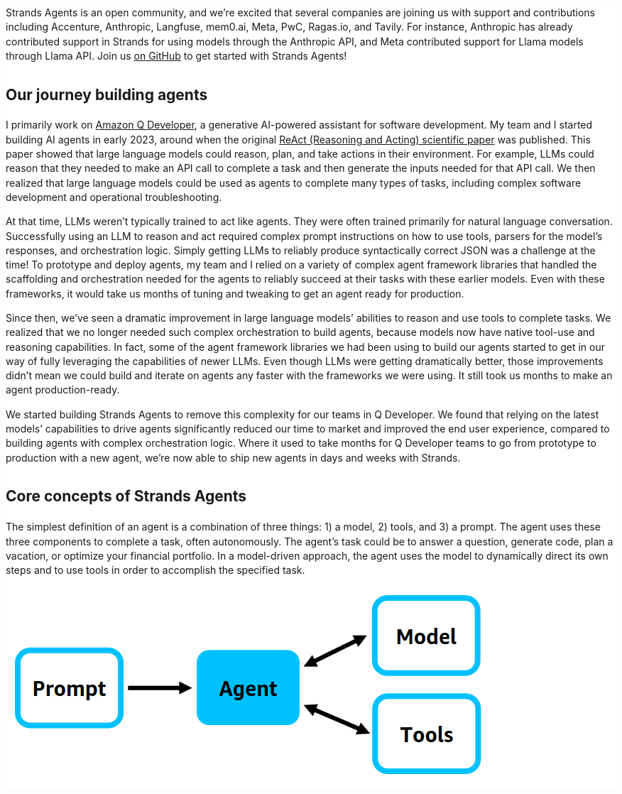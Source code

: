 Strands Agents is an open community, and we’re excited that several companies are joining us with support and contributions including Accenture, Anthropic, Langfuse, mem0.ai, Meta, PwC, Ragas.io, and Tavily. For instance, Anthropic has already contributed support in Strands for using models through the Anthropic API, and Meta contributed support for Llama models through Llama API. Join us [on GitHub](https://github.com/strands-agents) to get started with Strands Agents!

## Our journey building agents

I primarily work on [Amazon Q Developer](https://aws.amazon.com/q/developer/), a generative AI-powered assistant for software development. My team and I started building AI agents in early 2023, around when the original [ReAct (Reasoning and Acting) scientific paper](https://arxiv.org/pdf/2210.03629) was published. This paper showed that large language models could reason, plan, and take actions in their environment. For example, LLMs could reason that they needed to make an API call to complete a task and then generate the inputs needed for that API call. We then realized that large language models could be used as agents to complete many types of tasks, including complex software development and operational troubleshooting.

At that time, LLMs weren’t typically trained to act like agents. They were often trained primarily for natural language conversation. Successfully using an LLM to reason and act required complex prompt instructions on how to use tools, parsers for the model’s responses, and orchestration logic. Simply getting LLMs to reliably produce syntactically correct JSON was a challenge at the time! To prototype and deploy agents, my team and I relied on a variety of complex agent framework libraries that handled the scaffolding and orchestration needed for the agents to reliably succeed at their tasks with these earlier models. Even with these frameworks, it would take us months of tuning and tweaking to get an agent ready for production.

Since then, we’ve seen a dramatic improvement in large language models’ abilities to reason and use tools to complete tasks. We realized that we no longer needed such complex orchestration to build agents, because models now have native tool-use and reasoning capabilities. In fact, some of the agent framework libraries we had been using to build our agents started to get in our way of fully leveraging the capabilities of newer LLMs. Even though LLMs were getting dramatically better, those improvements didn’t mean we could build and iterate on agents any faster with the frameworks we were using. It still took us months to make an agent production-ready.

We started building Strands Agents to remove this complexity for our teams in Q Developer. We found that relying on the latest models’ capabilities to drive agents significantly reduced our time to market and improved the end user experience, compared to building agents with complex orchestration logic. Where it used to take months for Q Developer teams to go from prototype to production with a new agent, we’re now able to ship new agents in days and weeks with Strands.

## Core concepts of Strands Agents

The simplest definition of an agent is a combination of three things: 1) a model, 2) tools, and 3) a prompt. The agent uses these three components to complete a task, often autonomously. The agent’s task could be to answer a question, generate code, plan a vacation, or optimize your financial portfolio. In a model-driven approach, the agent uses the model to dynamically direct its own steps and to use tools in order to accomplish the specified task.

![agent definition diagram](prompt-diagram.png)
